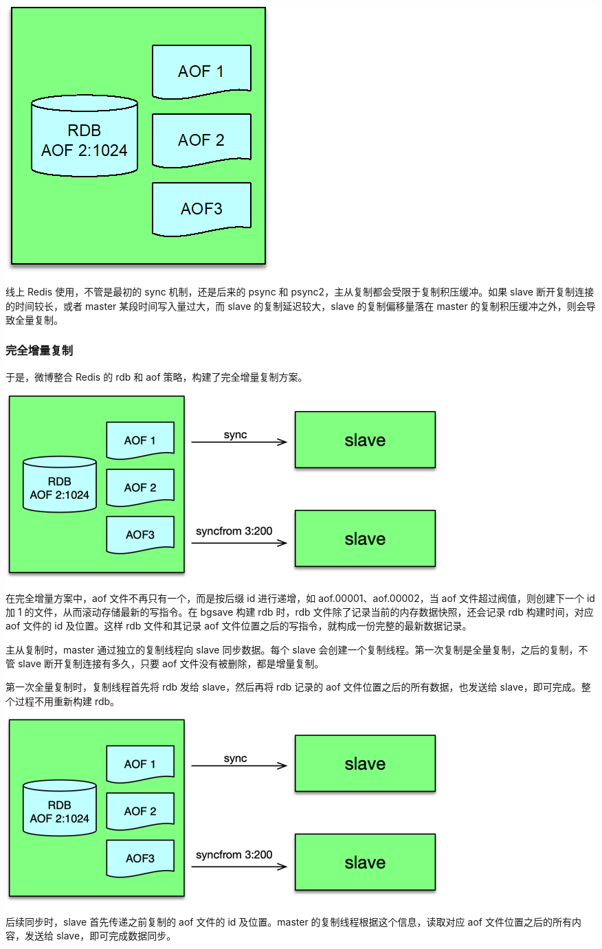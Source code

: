 <p><img src="assets/CgpOIF3nTi-ACqjuAAANlz-bKIw421.png" alt="img" /></p>
<p>线上 Redis 使用，不管是最初的 sync 机制，还是后来的 psync 和 psync2，主从复制都会受限于复制积压缓冲。如果 slave 断开复制连接的时间较长，或者 master 某段时间写入量过大，而 slave 的复制延迟较大，slave 的复制偏移量落在 master 的复制积压缓冲之外，则会导致全量复制。</p>
<h3>完全增量复制</h3>
<p>于是，微博整合 Redis 的 rdb 和 aof 策略，构建了完全增量复制方案。</p>
<p><img src="assets/Cgq2xl3nTi-AMYHHAABrLF_9OHw108.png" alt="img" /></p>
<p>在完全增量方案中，aof 文件不再只有一个，而是按后缀 id 进行递增，如 aof.00001、aof.00002，当 aof 文件超过阀值，则创建下一个 id 加 1 的文件，从而滚动存储最新的写指令。在 bgsave 构建 rdb 时，rdb 文件除了记录当前的内存数据快照，还会记录 rdb 构建时间，对应 aof 文件的 id 及位置。这样 rdb 文件和其记录 aof 文件位置之后的写指令，就构成一份完整的最新数据记录。</p>
<p>主从复制时，master 通过独立的复制线程向 slave 同步数据。每个 slave 会创建一个复制线程。第一次复制是全量复制，之后的复制，不管 slave 断开复制连接有多久，只要 aof 文件没有被删除，都是增量复制。</p>
<p>第一次全量复制时，复制线程首先将 rdb 发给 slave，然后再将 rdb 记录的 aof 文件位置之后的所有数据，也发送给 slave，即可完成。整个过程不用重新构建 rdb。</p>
<p><img src="assets/CgpOIF3nTjCAXTypAABrLF_9OHw277.png" alt="img" /></p>
<p>后续同步时，slave 首先传递之前复制的 aof 文件的 id 及位置。master 的复制线程根据这个信息，读取对应 aof 文件位置之后的所有内容，发送给 slave，即可完成数据同步。</p>